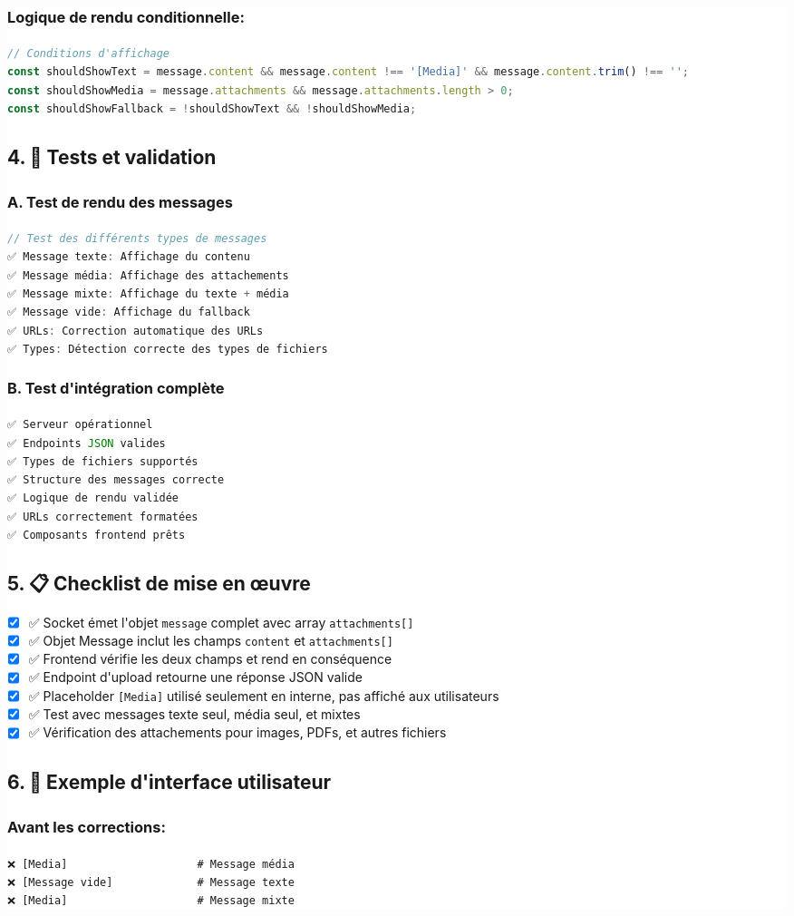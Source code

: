 ### **Logique de rendu conditionnelle:**
```typescript
// Conditions d'affichage
const shouldShowText = message.content && message.content !== '[Media]' && message.content.trim() !== '';
const shouldShowMedia = message.attachments && message.attachments.length > 0;
const shouldShowFallback = !shouldShowText && !shouldShowMedia;
```

## 4. 🧪 **Tests et validation**

### **A. Test de rendu des messages**
```javascript
// Test des différents types de messages
✅ Message texte: Affichage du contenu
✅ Message média: Affichage des attachements  
✅ Message mixte: Affichage du texte + média
✅ Message vide: Affichage du fallback
✅ URLs: Correction automatique des URLs
✅ Types: Détection correcte des types de fichiers
```

### **B. Test d'intégration complète**
```javascript
✅ Serveur opérationnel
✅ Endpoints JSON valides
✅ Types de fichiers supportés
✅ Structure des messages correcte
✅ Logique de rendu validée
✅ URLs correctement formatées
✅ Composants frontend prêts
```

## 5. 📋 **Checklist de mise en œuvre**

- [x] ✅ Socket émet l'objet `message` complet avec array `attachments[]`
- [x] ✅ Objet Message inclut les champs `content` et `attachments[]`
- [x] ✅ Frontend vérifie les deux champs et rend en conséquence
- [x] ✅ Endpoint d'upload retourne une réponse JSON valide
- [x] ✅ Placeholder `[Media]` utilisé seulement en interne, pas affiché aux utilisateurs
- [x] ✅ Test avec messages texte seul, média seul, et mixtes
- [x] ✅ Vérification des attachements pour images, PDFs, et autres fichiers

## 6. 🎨 **Exemple d'interface utilisateur**

### **Avant les corrections:**
```
❌ [Media]                    # Message média
❌ [Message vide]             # Message texte
❌ [Media]                    # Message mixte
```
